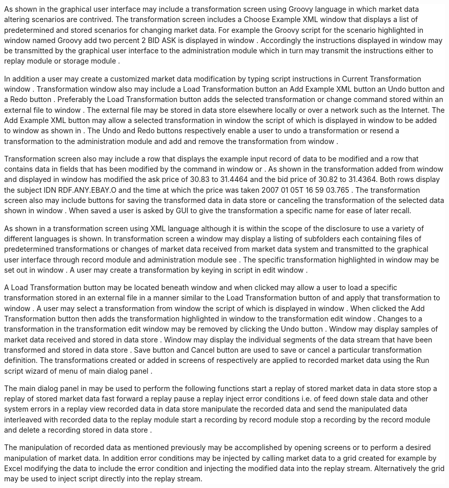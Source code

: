 As shown in the graphical user interface may include a transformation screen using Groovy language in which market data altering scenarios are contrived. The transformation screen includes a Choose Example XML window that displays a list of predetermined and stored scenarios for changing market data. For example the Groovy script for the scenario highlighted in window named Groovy add two percent 2 BID ASK is displayed in window . Accordingly the instructions displayed in window may be transmitted by the graphical user interface to the administration module which in turn may transmit the instructions either to replay module or storage module .

In addition a user may create a customized market data modification by typing script instructions in Current Transformation window . Transformation window also may include a Load Transformation button an Add Example XML button an Undo button and a Redo button . Preferably the Load Transformation button adds the selected transformation or change command stored within an external file to window . The external file may be stored in data store elsewhere locally or over a network such as the Internet. The Add Example XML button may allow a selected transformation in window the script of which is displayed in window to be added to window as shown in . The Undo and Redo buttons respectively enable a user to undo a transformation or resend a transformation to the administration module and add and remove the transformation from window .

Transformation screen also may include a row that displays the example input record of data to be modified and a row that contains data in fields that has been modified by the command in window or . As shown in the transformation added from window and displayed in window has modified the ask price of 30.83 to 31.4464 and the bid price of 30.82 to 31.4364. Both rows display the subject IDN RDF.ANY.EBAY.O and the time at which the price was taken 2007 01 05T 16 59 03.765 . The transformation screen also may include buttons for saving the transformed data in data store or canceling the transformation of the selected data shown in window . When saved a user is asked by GUI to give the transformation a specific name for ease of later recall.

As shown in a transformation screen using XML language although it is within the scope of the disclosure to use a variety of different languages is shown. In transformation screen a window may display a listing of subfolders each containing files of predetermined transformations or changes of market data received from market data system and transmitted to the graphical user interface through record module and administration module see . The specific transformation highlighted in window may be set out in window . A user may create a transformation by keying in script in edit window .

A Load Transformation button may be located beneath window and when clicked may allow a user to load a specific transformation stored in an external file in a manner similar to the Load Transformation button of and apply that transformation to window . A user may select a transformation from window the script of which is displayed in window . When clicked the Add Transformation button then adds the transformation highlighted in window to the transformation edit window . Changes to a transformation in the transformation edit window may be removed by clicking the Undo button . Window may display samples of market data received and stored in data store . Window may display the individual segments of the data stream that have been transformed and stored in data store . Save button and Cancel button are used to save or cancel a particular transformation definition. The transformations created or added in screens of respectively are applied to recorded market data using the Run script wizard of menu of main dialog panel .

The main dialog panel in may be used to perform the following functions start a replay of stored market data in data store stop a replay of stored market data fast forward a replay pause a replay inject error conditions i.e. of feed down stale data and other system errors in a replay view recorded data in data store manipulate the recorded data and send the manipulated data interleaved with recorded data to the replay module start a recording by record module stop a recording by the record module and delete a recording stored in data store .

The manipulation of recorded data as mentioned previously may be accomplished by opening screens or to perform a desired manipulation of market data. In addition error conditions may be injected by calling market data to a grid created for example by Excel modifying the data to include the error condition and injecting the modified data into the replay stream. Alternatively the grid may be used to inject script directly into the replay stream.
